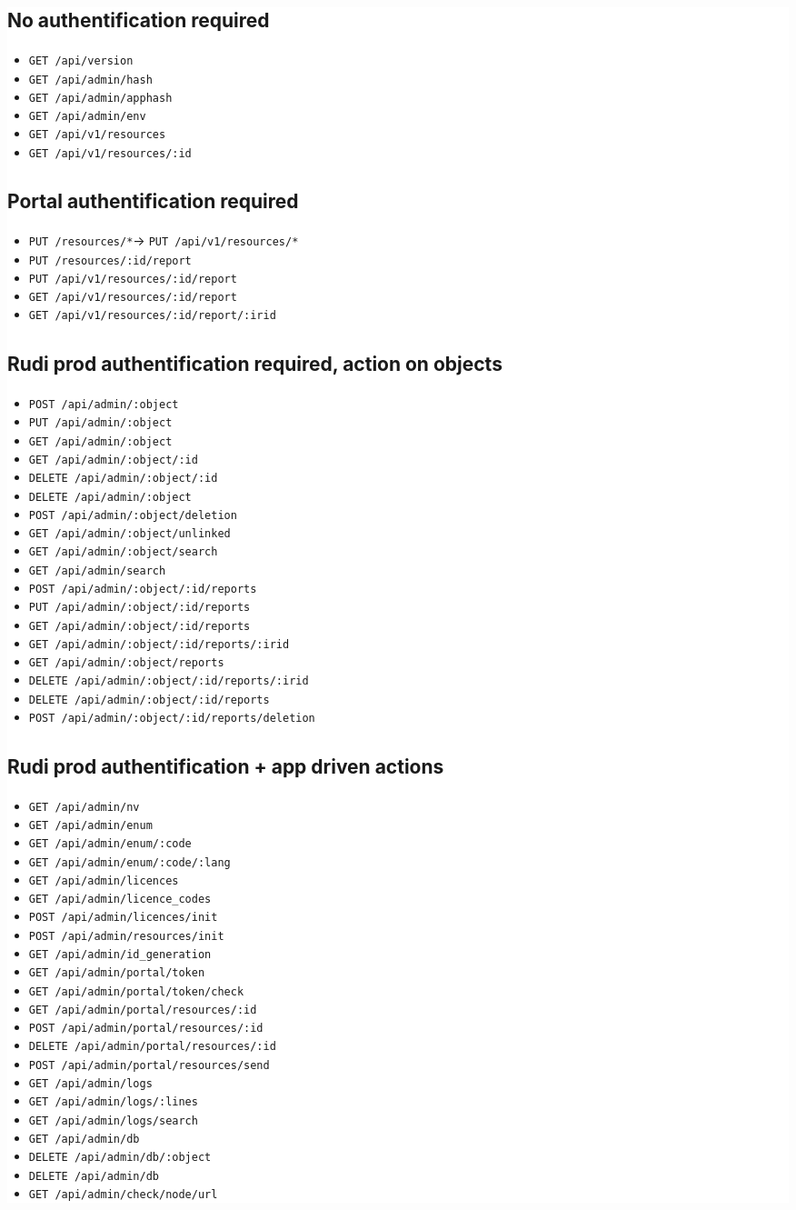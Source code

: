 ## No authentification required

- `GET /api/version`
- `GET /api/admin/hash`
- `GET /api/admin/apphash`
- `GET /api/admin/env`
- `GET /api/v1/resources`
- `GET /api/v1/resources/:id`

## Portal authentification required

- `PUT /resources/*`-> `PUT /api/v1/resources/*`
- `PUT /resources/:id/report`
- `PUT /api/v1/resources/:id/report`
- `GET /api/v1/resources/:id/report`
- `GET /api/v1/resources/:id/report/:irid`

## Rudi prod authentification required, action on objects

- `POST /api/admin/:object`
- `PUT /api/admin/:object`
- `GET /api/admin/:object`
- `GET /api/admin/:object/:id`
- `DELETE /api/admin/:object/:id`
- `DELETE /api/admin/:object`
- `POST /api/admin/:object/deletion`
- `GET /api/admin/:object/unlinked`
- `GET /api/admin/:object/search`
- `GET /api/admin/search`
- `POST /api/admin/:object/:id/reports`
- `PUT /api/admin/:object/:id/reports`
- `GET /api/admin/:object/:id/reports`
- `GET /api/admin/:object/:id/reports/:irid`
- `GET /api/admin/:object/reports`
- `DELETE /api/admin/:object/:id/reports/:irid`
- `DELETE /api/admin/:object/:id/reports`
- `POST /api/admin/:object/:id/reports/deletion`

## Rudi prod authentification + app driven actions

- `GET /api/admin/nv`
- `GET /api/admin/enum`
- `GET /api/admin/enum/:code`
- `GET /api/admin/enum/:code/:lang`
- `GET /api/admin/licences`
- `GET /api/admin/licence_codes`
- `POST /api/admin/licences/init`
- `POST /api/admin/resources/init`
- `GET /api/admin/id_generation`
- `GET /api/admin/portal/token`
- `GET /api/admin/portal/token/check`
- `GET /api/admin/portal/resources/:id`
- `POST /api/admin/portal/resources/:id`
- `DELETE /api/admin/portal/resources/:id`
- `POST /api/admin/portal/resources/send`
- `GET /api/admin/logs`
- `GET /api/admin/logs/:lines`
- `GET /api/admin/logs/search`
- `GET /api/admin/db`
- `DELETE /api/admin/db/:object`
- `DELETE /api/admin/db`
- `GET /api/admin/check/node/url`